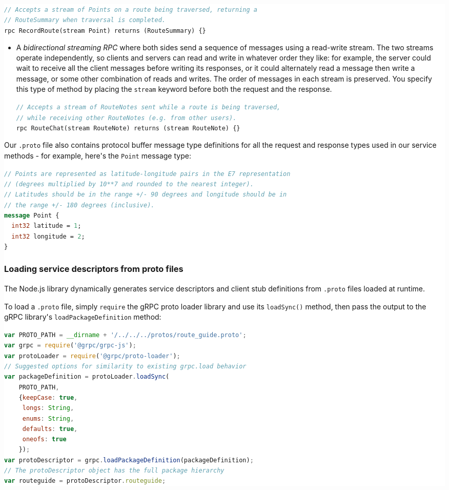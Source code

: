   ```protobuf
  // Accepts a stream of Points on a route being traversed, returning a
  // RouteSummary when traversal is completed.
  rpc RecordRoute(stream Point) returns (RouteSummary) {}
  ```

- A *bidirectional streaming RPC* where both sides send a sequence of messages
  using a read-write stream. The two streams operate independently, so clients
  and servers can read and write in whatever order they like: for example, the
  server could wait to receive all the client messages before writing its
  responses, or it could alternately read a message then write a message, or
  some other combination of reads and writes. The order of messages in each
  stream is preserved. You specify this type of method by placing the `stream`
  keyword before both the request and the response.

  ```protobuf
  // Accepts a stream of RouteNotes sent while a route is being traversed,
  // while receiving other RouteNotes (e.g. from other users).
  rpc RouteChat(stream RouteNote) returns (stream RouteNote) {}
  ```

Our `.proto` file also contains protocol buffer message type definitions for all
the request and response types used in our service methods - for example, here's
the `Point` message type:

```protobuf
// Points are represented as latitude-longitude pairs in the E7 representation
// (degrees multiplied by 10**7 and rounded to the nearest integer).
// Latitudes should be in the range +/- 90 degrees and longitude should be in
// the range +/- 180 degrees (inclusive).
message Point {
  int32 latitude = 1;
  int32 longitude = 2;
}
```

### Loading service descriptors from proto files

The Node.js library dynamically generates service descriptors and client stub
definitions from `.proto` files loaded at runtime.

To load a `.proto` file, simply `require` the gRPC proto loader library and use its
`loadSync()` method, then pass the output to the gRPC library's `loadPackageDefinition` method:

```js
var PROTO_PATH = __dirname + '/../../../protos/route_guide.proto';
var grpc = require('@grpc/grpc-js');
var protoLoader = require('@grpc/proto-loader');
// Suggested options for similarity to existing grpc.load behavior
var packageDefinition = protoLoader.loadSync(
    PROTO_PATH,
    {keepCase: true,
     longs: String,
     enums: String,
     defaults: true,
     oneofs: true
    });
var protoDescriptor = grpc.loadPackageDefinition(packageDefinition);
// The protoDescriptor object has the full package hierarchy
var routeguide = protoDescriptor.routeguide;
```
